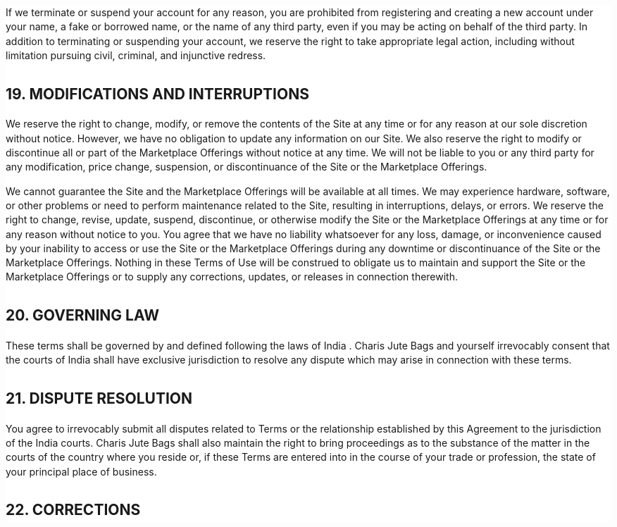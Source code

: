 If we terminate or suspend your account for any reason, you are
prohibited from registering and creating a new account under your name,
a fake or borrowed name, or the name of any third party, even if you may
be acting on behalf of the third party. In addition to terminating or
suspending your account, we reserve the right to take appropriate legal
action, including without limitation pursuing civil, criminal, and
injunctive redress.

## 19. MODIFICATIONS AND INTERRUPTIONS

We reserve the right to change, modify, or remove the contents of the
Site at any time or for any reason at our sole discretion without
notice. However, we have no obligation to update any information on our
Site. We also reserve the right to modify or discontinue all or part of
the Marketplace Offerings without notice at any time. We will not be
liable to you or any third party for any modification, price change,
suspension, or discontinuance of the Site or the Marketplace Offerings.

We cannot guarantee the Site and the Marketplace Offerings will be
available at all times. We may experience hardware, software, or other
problems or need to perform maintenance related to the Site, resulting
in interruptions, delays, or errors. We reserve the right to change,
revise, update, suspend, discontinue, or otherwise modify the Site or
the Marketplace Offerings at any time or for any reason without notice
to you. You agree that we have no liability whatsoever for any loss,
damage, or inconvenience caused by your inability to access or use the
Site or the Marketplace Offerings during any downtime or discontinuance
of the Site or the Marketplace Offerings. Nothing in these Terms of Use
will be construed to obligate us to maintain and support the Site or the
Marketplace Offerings or to supply any corrections, updates, or releases
in connection therewith.

## 20. GOVERNING LAW

These terms shall be governed by and defined following the laws of India
. Charis Jute Bags and yourself irrevocably consent that the courts of
India shall have exclusive jurisdiction to resolve any dispute which may
arise in connection with these terms.

## 21. DISPUTE RESOLUTION

You agree to irrevocably submit all disputes related to Terms or the
relationship established by this Agreement to the jurisdiction of the
India courts. Charis Jute Bags shall also maintain the right to bring
proceedings as to the substance of the matter in the courts of the
country where you reside or, if these Terms are entered into in the
course of your trade or profession, the state of your principal place of
business.

## 22. CORRECTIONS
